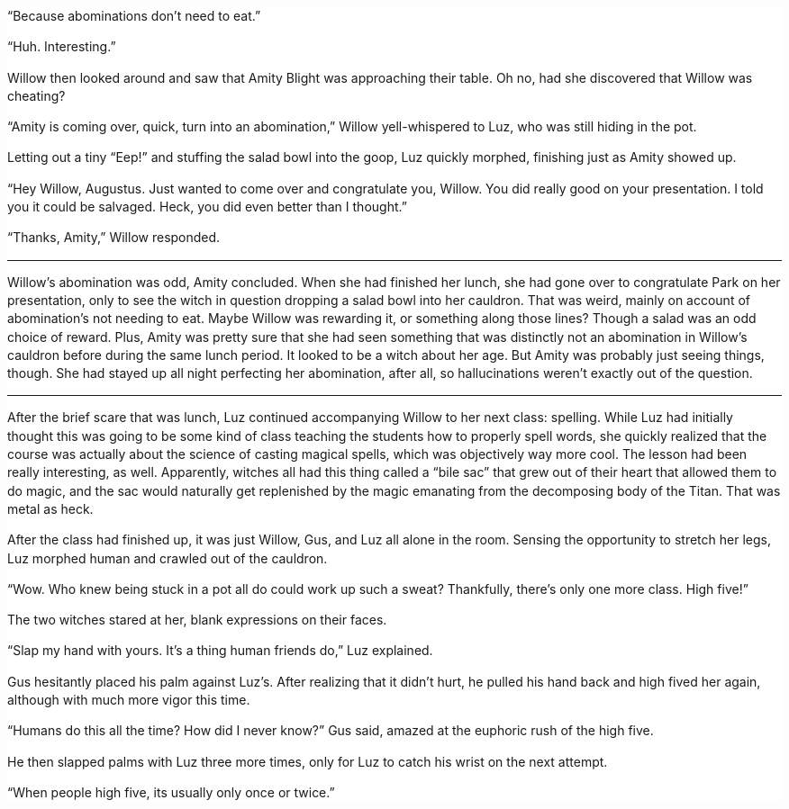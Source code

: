 “Because abominations don’t need to eat.”

“Huh. Interesting.”

Willow then looked around and saw that Amity Blight was approaching their table. Oh no, had she discovered that Willow was cheating?

“Amity is coming over, quick, turn into an abomination,” Willow yell-whispered to Luz, who was still hiding in the pot.

Letting out a tiny “Eep\!” and stuffing the salad bowl into the goop, Luz quickly morphed, finishing just as Amity showed up.

“Hey Willow, Augustus. Just wanted to come over and congratulate you, Willow. You did really good on your presentation. I told you it could be salvaged. Heck, you did even better than I thought.”

“Thanks, Amity,” Willow responded.

---

Willow’s abomination was odd, Amity concluded. When she had finished her lunch, she had gone over to congratulate Park on her presentation, only to see the witch in question dropping a salad bowl into her cauldron. That was weird, mainly on account of abomination’s not needing to eat. Maybe Willow was rewarding it, or something along those lines? Though a salad was an odd choice of reward. Plus, Amity was pretty sure that she had seen something that was distinctly not an abomination in Willow’s cauldron before during the same lunch period. It looked to be a witch about her age. But Amity was probably just seeing things, though. She had stayed up all night perfecting her abomination, after all, so hallucinations weren’t exactly out of the question.

---

After the brief scare that was lunch, Luz continued accompanying Willow to her next class: spelling. While Luz had initially thought this was going to be some kind of class teaching the students how to properly spell words, she quickly realized that the course was actually about the science of casting magical spells, which was objectively way more cool. The lesson had been really interesting, as well. Apparently, witches all had this thing called a “bile sac” that grew out of their heart that allowed them to do magic, and the sac would naturally get replenished by the magic emanating from the decomposing body of the Titan. That was metal as heck.

After the class had finished up, it was just Willow, Gus, and Luz all alone in the room. Sensing the opportunity to stretch her legs, Luz morphed human and crawled out of the cauldron.

“Wow. Who knew being stuck in a pot all do could work up such a sweat? Thankfully, there’s only one more class. High five\!”

The two witches stared at her, blank expressions on their faces.

“Slap my hand with yours. It’s a thing human friends do,” Luz explained.

Gus hesitantly placed his palm against Luz’s. After realizing that it didn’t hurt, he pulled his hand back and high fived her again, although with much more vigor this time.

“Humans do this all the time? How did I never know?” Gus said, amazed at the euphoric rush of the high five.

He then slapped palms with Luz three more times, only for Luz to catch his wrist on the next attempt.

“When people high five, its usually only once or twice.”
